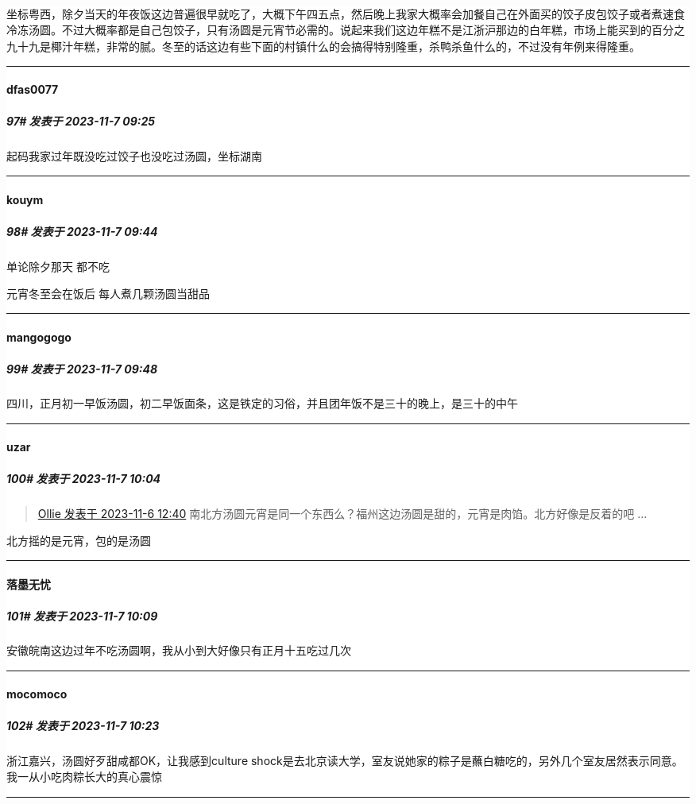 坐标粤西，除夕当天的年夜饭这边普遍很早就吃了，大概下午四五点，然后晚上我家大概率会加餐自己在外面买的饺子皮包饺子或者煮速食冷冻汤圆。不过大概率都是自己包饺子，只有汤圆是元宵节必需的。说起来我们这边年糕不是江浙沪那边的白年糕，市场上能买到的百分之九十九是椰汁年糕，非常的腻。冬至的话这边有些下面的村镇什么的会搞得特别隆重，杀鸭杀鱼什么的，不过没有年例来得隆重。


*****

####  dfas0077  
##### 97#       发表于 2023-11-7 09:25

起码我家过年既没吃过饺子也没吃过汤圆，坐标湖南


*****

####  kouym  
##### 98#       发表于 2023-11-7 09:44

单论除夕那天 都不吃 

元宵冬至会在饭后 每人煮几颗汤圆当甜品

*****

####  mangogogo  
##### 99#       发表于 2023-11-7 09:48

四川，正月初一早饭汤圆，初二早饭面条，这是铁定的习俗，并且团年饭不是三十的晚上，是三十的中午


*****

####  uzar  
##### 100#       发表于 2023-11-7 10:04

<blockquote><a href="httphttps://bbs.saraba1st.com/2b/forum.php?mod=redirect&amp;goto=findpost&amp;pid=62953587&amp;ptid=2159654" target="_blank">Ollie 发表于 2023-11-6 12:40</a>
南北方汤圆元宵是同一个东西么？福州这边汤圆是甜的，元宵是肉馅。北方好像是反着的吧 ...</blockquote>
北方摇的是元宵，包的是汤圆

*****

####  落墨无忧  
##### 101#       发表于 2023-11-7 10:09

安徽皖南这边过年不吃汤圆啊，我从小到大好像只有正月十五吃过几次


*****

####  mocomoco  
##### 102#       发表于 2023-11-7 10:23

浙江嘉兴，汤圆好歹甜咸都OK，让我感到culture shock是去北京读大学，室友说她家的粽子是蘸白糖吃的，另外几个室友居然表示同意。我一从小吃肉粽长大的真心震惊


*****
